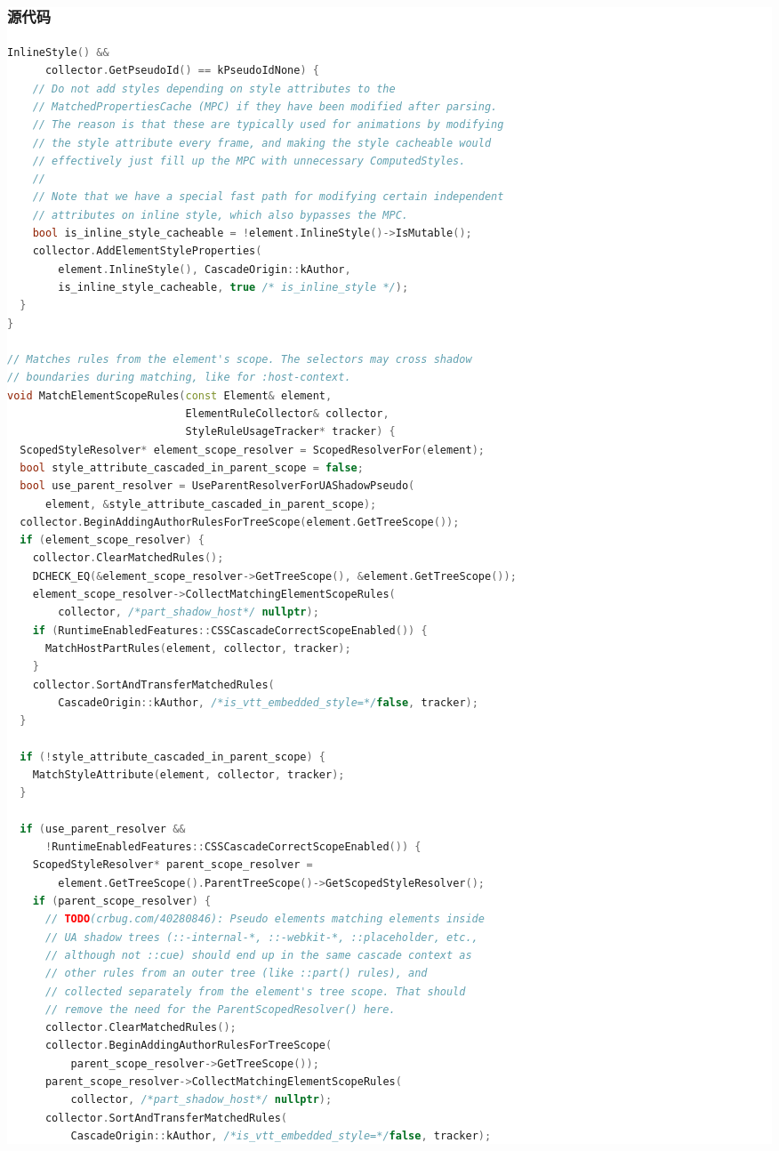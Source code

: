 ### 源代码
```cpp
InlineStyle() &&
      collector.GetPseudoId() == kPseudoIdNone) {
    // Do not add styles depending on style attributes to the
    // MatchedPropertiesCache (MPC) if they have been modified after parsing.
    // The reason is that these are typically used for animations by modifying
    // the style attribute every frame, and making the style cacheable would
    // effectively just fill up the MPC with unnecessary ComputedStyles.
    //
    // Note that we have a special fast path for modifying certain independent
    // attributes on inline style, which also bypasses the MPC.
    bool is_inline_style_cacheable = !element.InlineStyle()->IsMutable();
    collector.AddElementStyleProperties(
        element.InlineStyle(), CascadeOrigin::kAuthor,
        is_inline_style_cacheable, true /* is_inline_style */);
  }
}

// Matches rules from the element's scope. The selectors may cross shadow
// boundaries during matching, like for :host-context.
void MatchElementScopeRules(const Element& element,
                            ElementRuleCollector& collector,
                            StyleRuleUsageTracker* tracker) {
  ScopedStyleResolver* element_scope_resolver = ScopedResolverFor(element);
  bool style_attribute_cascaded_in_parent_scope = false;
  bool use_parent_resolver = UseParentResolverForUAShadowPseudo(
      element, &style_attribute_cascaded_in_parent_scope);
  collector.BeginAddingAuthorRulesForTreeScope(element.GetTreeScope());
  if (element_scope_resolver) {
    collector.ClearMatchedRules();
    DCHECK_EQ(&element_scope_resolver->GetTreeScope(), &element.GetTreeScope());
    element_scope_resolver->CollectMatchingElementScopeRules(
        collector, /*part_shadow_host*/ nullptr);
    if (RuntimeEnabledFeatures::CSSCascadeCorrectScopeEnabled()) {
      MatchHostPartRules(element, collector, tracker);
    }
    collector.SortAndTransferMatchedRules(
        CascadeOrigin::kAuthor, /*is_vtt_embedded_style=*/false, tracker);
  }

  if (!style_attribute_cascaded_in_parent_scope) {
    MatchStyleAttribute(element, collector, tracker);
  }

  if (use_parent_resolver &&
      !RuntimeEnabledFeatures::CSSCascadeCorrectScopeEnabled()) {
    ScopedStyleResolver* parent_scope_resolver =
        element.GetTreeScope().ParentTreeScope()->GetScopedStyleResolver();
    if (parent_scope_resolver) {
      // TODO(crbug.com/40280846): Pseudo elements matching elements inside
      // UA shadow trees (::-internal-*, ::-webkit-*, ::placeholder, etc.,
      // although not ::cue) should end up in the same cascade context as
      // other rules from an outer tree (like ::part() rules), and
      // collected separately from the element's tree scope. That should
      // remove the need for the ParentScopedResolver() here.
      collector.ClearMatchedRules();
      collector.BeginAddingAuthorRulesForTreeScope(
          parent_scope_resolver->GetTreeScope());
      parent_scope_resolver->CollectMatchingElementScopeRules(
          collector, /*part_shadow_host*/ nullptr);
      collector.SortAndTransferMatchedRules(
          CascadeOrigin::kAuthor, /*is_vtt_embedded_style=*/false, tracker);
```